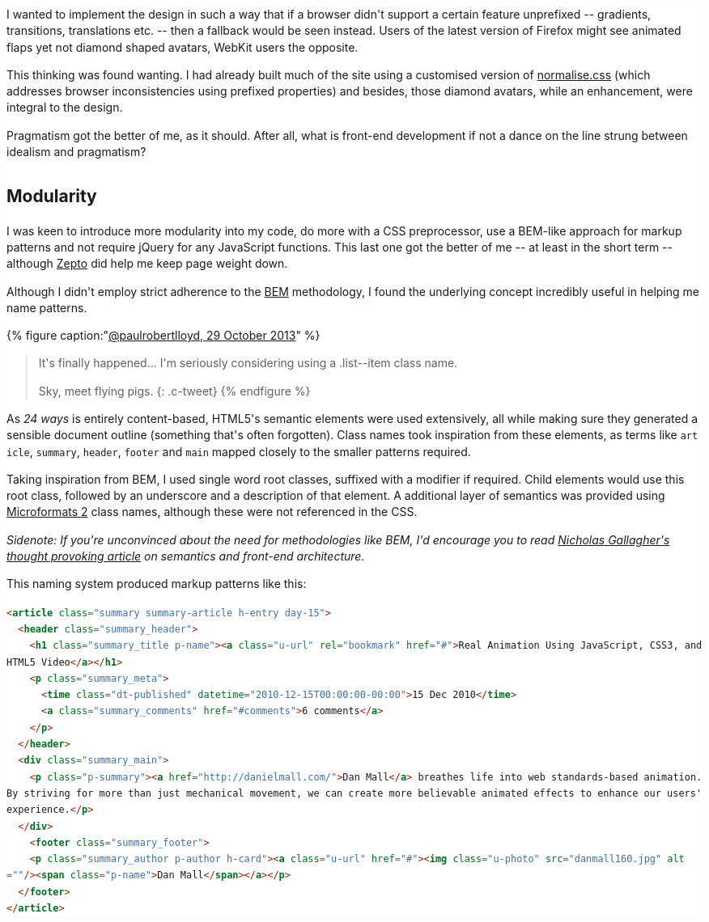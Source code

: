 I wanted to implement the design in such a way that if a browser didn't support a certain feature unprefixed -- gradients, transitions, translations etc. -- then a fallback would be seen instead. Users of the latest version of Firefox might see animated flaps yet not diamond shaped avatars, WebKit users the opposite.

This thinking was found wanting. I had already built much of the site using a customised version of [normalise.css][18] (which addresses browser inconsistencies using prefixed properties) and besides, those diamond avatars, while an enhancement, were integral to the design.

Pragmatism got the better of me, as it should. After all, what is front-end development if not a dance on the line strung between idealism and pragmatism?

## Modularity
I was keen to introduce more modularity into my code, do more with a CSS preprocessor, use a BEM-like approach for markup patterns and not require jQuery for any JavaScript functions. This last one got the better of me -- at least in the short term -- although [Zepto][19] did help me keep page weight down.

Although I didn't employ strict adherence to the [BEM][20] methodology, I found the underlying concept incredibly useful in helping me name patterns.

{% figure caption:"[@paulrobertlloyd, 29 October 2013](https://twitter.com/paulrobertlloyd/status/395351309169459200)" %}
> It's finally happened... I'm seriously considering using a .list\-\-item class name.
> 
> Sky, meet flying pigs.
{: .c-tweet}
{% endfigure %}

As *24 ways* is entirely content-based, HTML5's semantic elements were used extensively, all while making sure they generated a sensible document outline (something that's often forgotten). Class names took inspiration from these elements, as terms like `article`, `summary`, `header`, `footer` and `main` mapped closely to the smaller patterns required.

Taking inspiration from BEM, I used single word root classes, suffixed with a modifier if required. Child elements would use this root class, followed by an underscore and a description of that element. A additional layer of semantics was provided using [Microformats 2][21] class names, although these were not referenced in the CSS.

*Sidenote: If you're unconvinced about the need for methodologies like BEM, I'd encourage you to read [Nicholas Gallagher's thought provoking article][22] on semantics and front-end architecture.*

This naming system produced markup patterns like this:

~~~ html
<article class="summary summary-article h-entry day-15">
  <header class="summary_header">
    <h1 class="summary_title p-name"><a class="u-url" rel="bookmark" href="#">Real Animation Using JavaScript, CSS3, and HTML5 Video</a></h1>
    <p class="summary_meta">
      <time class="dt-published" datetime="2010-12-15T00:00:00-00:00">15 Dec 2010</time>
      <a class="summary_comments" href="#comments">6 comments</a>
    </p>
  </header>
  <div class="summary_main">
    <p class="p-summary"><a href="http://danielmall.com/">Dan Mall</a> breathes life into web standards-based animation. By striving for more than just mechanical movement, we can create more believable animated effects to enhance our users' experience.</p>
  </div>
    <footer class="summary_footer">
    <p class="summary_author p-author h-card"><a class="u-url" href="#"><img class="u-photo" src="danmall160.jpg" alt=""/><span class="p-name">Dan Mall</span></a></p>
  </footer>
</article>
~~~


[1]: /2013/10/moving_in_moving_on/
[2]: http://24ways.org/
[3]: http://allinthehead.com/retro/366/rebuilding-24-ways
[4]: http://24ways.org/archives/
[5]: http://24ways.org/2012/colour-accessibility/
[6]: http://alistapart.com/article/the-web-aesthetic
[7]: http://danielmall.com/
[8]: http://bohemiancoding.com/sketch/
[9]: http://www.latofonts.com/lato-free-fonts/
[10]: http://ebensorkin.wordpress.com/
[11]: /2013/05/web_typography/
[12]: http://jessicahische.is/talkingtype
[13]: http://www.nytimes.com/skimmer
[14]: https://github.com/paulrobertlloyd/barebones/
[15]: http://www.benjystanton.co.uk/
[16]: http://www.slideshare.net/benjystanton/crafting-animation-on-the-web
[17]: http://www.joshemerson.co.uk/blog/using-svg-graphics-today
[18]: http://necolas.github.io/normalize.css/
[19]: http://zeptojs.com
[20]: http://bem.info/
[21]: http://microformats.org/wiki/microformats-2/
[22]: http://nicolasgallagher.com/about-html-semantics-front-end-architecture/
[23]: https://github.com/paulrobertlloyd/24ways-frontend/